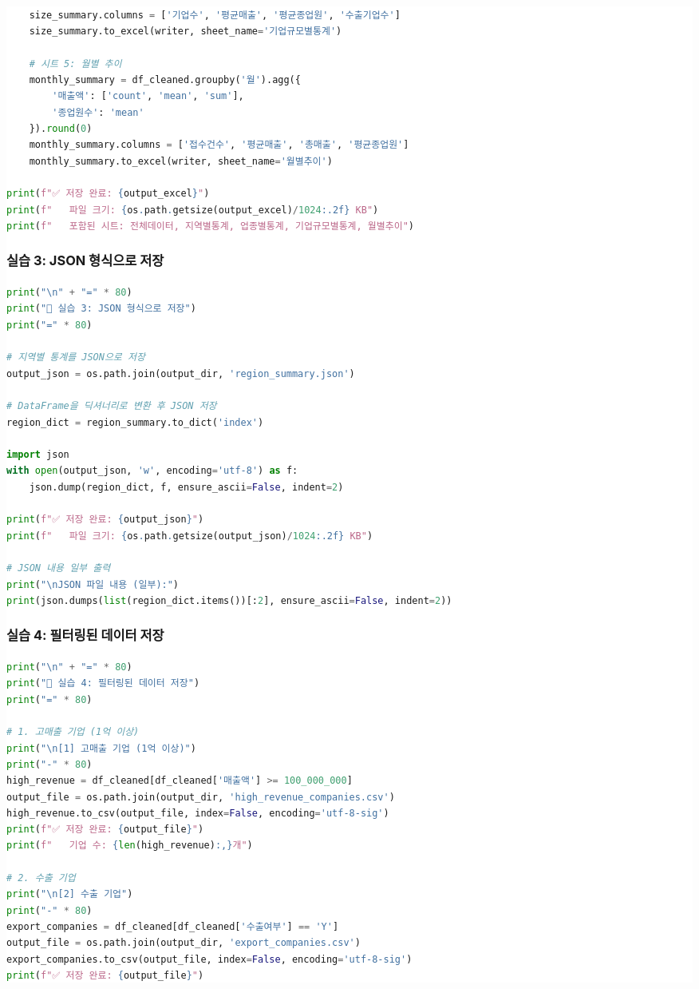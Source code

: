 ```python
    size_summary.columns = ['기업수', '평균매출', '평균종업원', '수출기업수']
    size_summary.to_excel(writer, sheet_name='기업규모별통계')
    
    # 시트 5: 월별 추이
    monthly_summary = df_cleaned.groupby('월').agg({
        '매출액': ['count', 'mean', 'sum'],
        '종업원수': 'mean'
    }).round(0)
    monthly_summary.columns = ['접수건수', '평균매출', '총매출', '평균종업원']
    monthly_summary.to_excel(writer, sheet_name='월별추이')

print(f"✅ 저장 완료: {output_excel}")
print(f"   파일 크기: {os.path.getsize(output_excel)/1024:.2f} KB")
print(f"   포함된 시트: 전체데이터, 지역별통계, 업종별통계, 기업규모별통계, 월별추이")
```

### 실습 3: JSON 형식으로 저장

```python
print("\n" + "=" * 80)
print("📌 실습 3: JSON 형식으로 저장")
print("=" * 80)

# 지역별 통계를 JSON으로 저장
output_json = os.path.join(output_dir, 'region_summary.json')

# DataFrame을 딕셔너리로 변환 후 JSON 저장
region_dict = region_summary.to_dict('index')

import json
with open(output_json, 'w', encoding='utf-8') as f:
    json.dump(region_dict, f, ensure_ascii=False, indent=2)

print(f"✅ 저장 완료: {output_json}")
print(f"   파일 크기: {os.path.getsize(output_json)/1024:.2f} KB")

# JSON 내용 일부 출력
print("\nJSON 파일 내용 (일부):")
print(json.dumps(list(region_dict.items())[:2], ensure_ascii=False, indent=2))
```

### 실습 4: 필터링된 데이터 저장

```python
print("\n" + "=" * 80)
print("📌 실습 4: 필터링된 데이터 저장")
print("=" * 80)

# 1. 고매출 기업 (1억 이상)
print("\n[1] 고매출 기업 (1억 이상)")
print("-" * 80)
high_revenue = df_cleaned[df_cleaned['매출액'] >= 100_000_000]
output_file = os.path.join(output_dir, 'high_revenue_companies.csv')
high_revenue.to_csv(output_file, index=False, encoding='utf-8-sig')
print(f"✅ 저장 완료: {output_file}")
print(f"   기업 수: {len(high_revenue):,}개")

# 2. 수출 기업
print("\n[2] 수출 기업")
print("-" * 80)
export_companies = df_cleaned[df_cleaned['수출여부'] == 'Y']
output_file = os.path.join(output_dir, 'export_companies.csv')
export_companies.to_csv(output_file, index=False, encoding='utf-8-sig')
print(f"✅ 저장 완료: {output_file}")
```